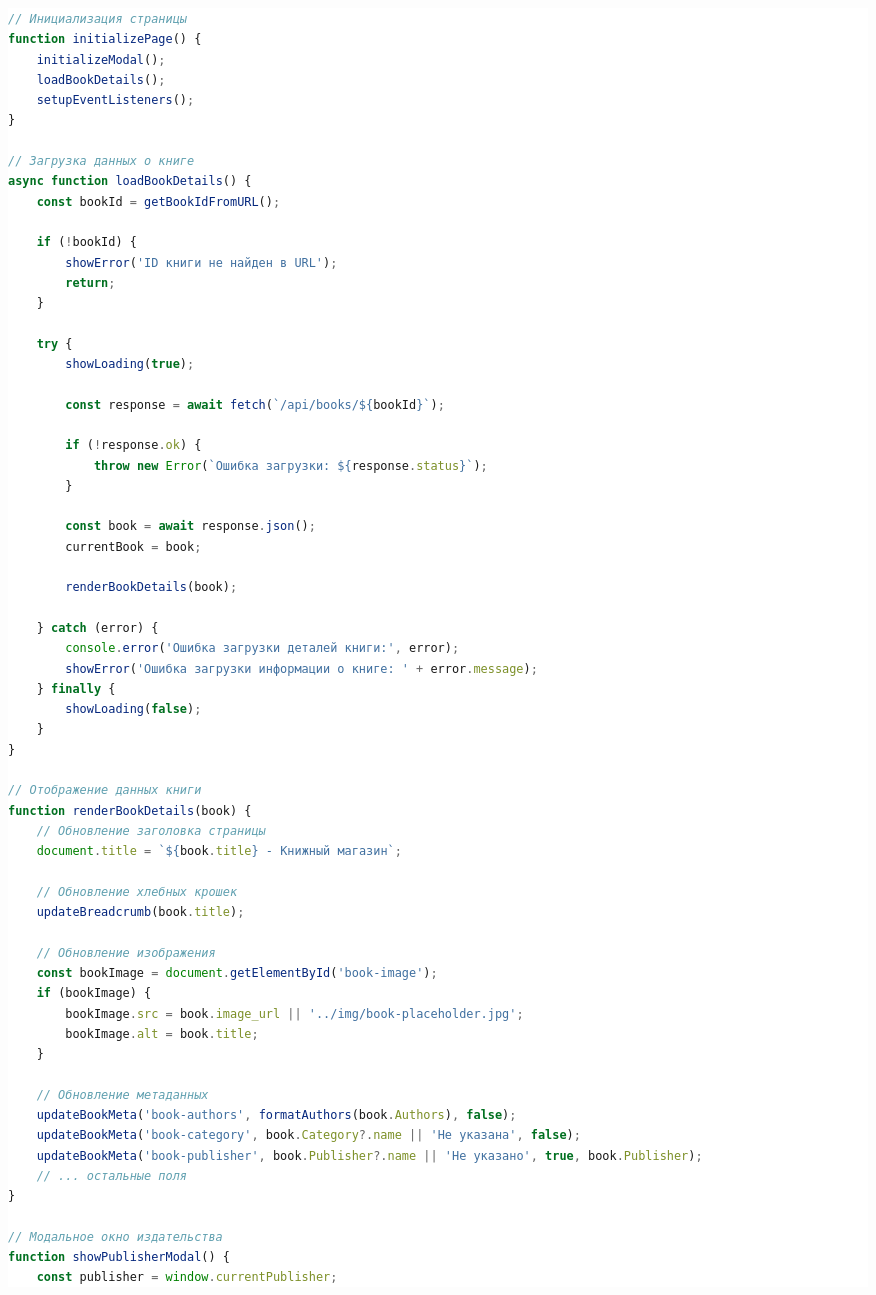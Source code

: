 ```javascript
// Инициализация страницы
function initializePage() {
    initializeModal();
    loadBookDetails();
    setupEventListeners();
}

// Загрузка данных о книге
async function loadBookDetails() {
    const bookId = getBookIdFromURL();
    
    if (!bookId) {
        showError('ID книги не найден в URL');
        return;
    }
    
    try {
        showLoading(true);
        
        const response = await fetch(`/api/books/${bookId}`);
        
        if (!response.ok) {
            throw new Error(`Ошибка загрузки: ${response.status}`);
        }
        
        const book = await response.json();
        currentBook = book;
        
        renderBookDetails(book);
        
    } catch (error) {
        console.error('Ошибка загрузки деталей книги:', error);
        showError('Ошибка загрузки информации о книге: ' + error.message);
    } finally {
        showLoading(false);
    }
}

// Отображение данных книги
function renderBookDetails(book) {
    // Обновление заголовка страницы
    document.title = `${book.title} - Книжный магазин`;
    
    // Обновление хлебных крошек
    updateBreadcrumb(book.title);
    
    // Обновление изображения
    const bookImage = document.getElementById('book-image');
    if (bookImage) {
        bookImage.src = book.image_url || '../img/book-placeholder.jpg';
        bookImage.alt = book.title;
    }
    
    // Обновление метаданных
    updateBookMeta('book-authors', formatAuthors(book.Authors), false);
    updateBookMeta('book-category', book.Category?.name || 'Не указана', false);
    updateBookMeta('book-publisher', book.Publisher?.name || 'Не указано', true, book.Publisher);
    // ... остальные поля
}

// Модальное окно издательства
function showPublisherModal() {
    const publisher = window.currentPublisher;
```